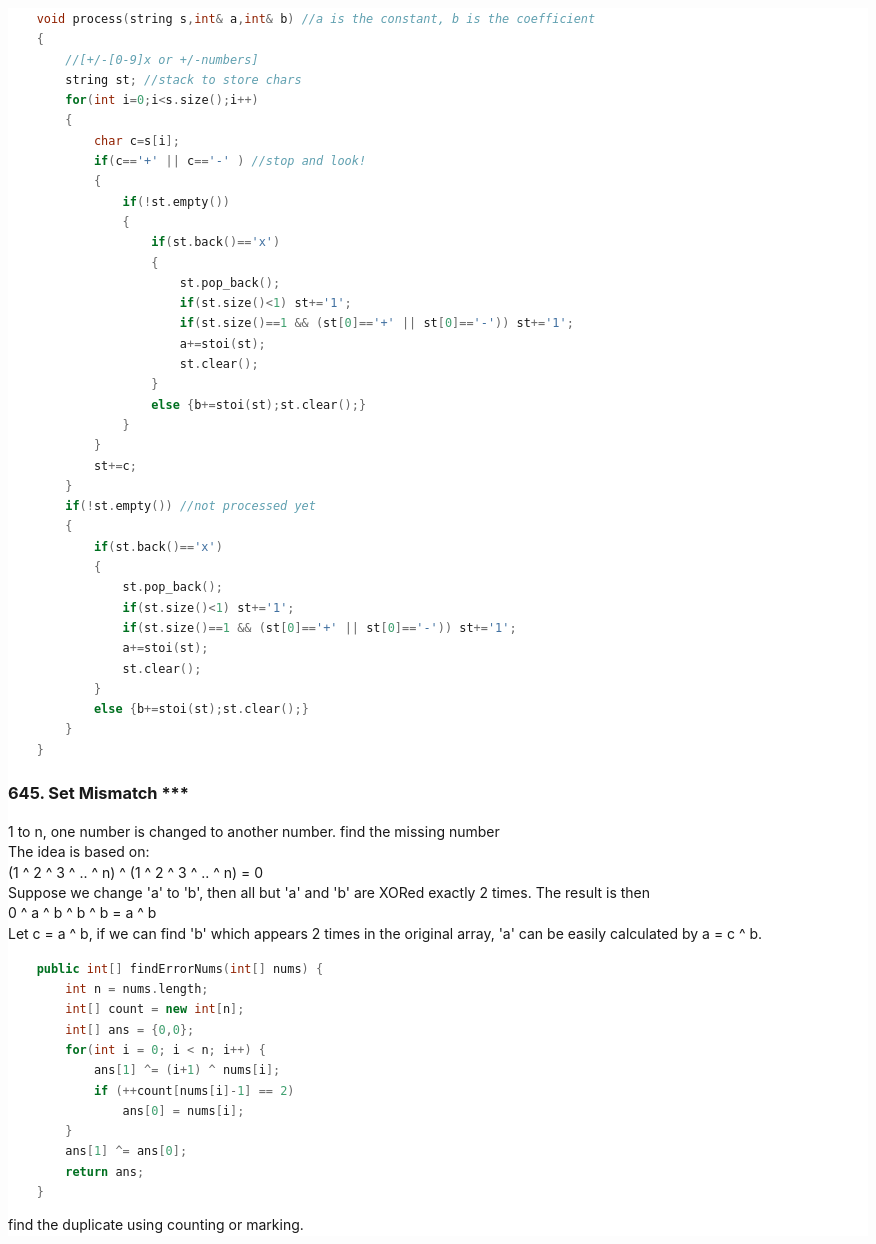 ```cpp
    void process(string s,int& a,int& b) //a is the constant, b is the coefficient
    {
        //[+/-[0-9]x or +/-numbers]
        string st; //stack to store chars
        for(int i=0;i<s.size();i++)
        {
            char c=s[i];
            if(c=='+' || c=='-' ) //stop and look!
            {
                if(!st.empty()) 
                {                    
                    if(st.back()=='x') 
                    {
                        st.pop_back();
                        if(st.size()<1) st+='1';
						if(st.size()==1 && (st[0]=='+' || st[0]=='-')) st+='1';
                        a+=stoi(st);
                        st.clear();
                    }
                    else {b+=stoi(st);st.clear();}
                }
            }
            st+=c;
        }
        if(!st.empty()) //not processed yet
        {
            if(st.back()=='x') 
            {
                st.pop_back();
                if(st.size()<1) st+='1';
				if(st.size()==1 && (st[0]=='+' || st[0]=='-')) st+='1';
                a+=stoi(st);
                st.clear();
            }
            else {b+=stoi(st);st.clear();}
        }
    }
```

### 645. Set Mismatch ***
1 to n, one number is changed to another number. find the missing number<br/>
The idea is based on:<br/>
(1 ^ 2 ^ 3 ^ .. ^ n) ^ (1 ^ 2 ^ 3 ^ .. ^ n) = 0<br/>
Suppose we change 'a' to 'b', then all but 'a' and 'b' are XORed exactly 2 times. The result is then<br/>
0 ^ a ^ b ^ b ^ b = a ^ b<br/>
Let c = a ^ b, if we can find 'b' which appears 2 times in the original array, 'a' can be easily calculated by a = c ^ b.<br/>
```cpp
    public int[] findErrorNums(int[] nums) {
        int n = nums.length;
        int[] count = new int[n];
        int[] ans = {0,0};
        for(int i = 0; i < n; i++) {
            ans[1] ^= (i+1) ^ nums[i];
            if (++count[nums[i]-1] == 2)
                ans[0] = nums[i];
        }
        ans[1] ^= ans[0];
        return ans;
    }
```
find the duplicate using counting or marking.
